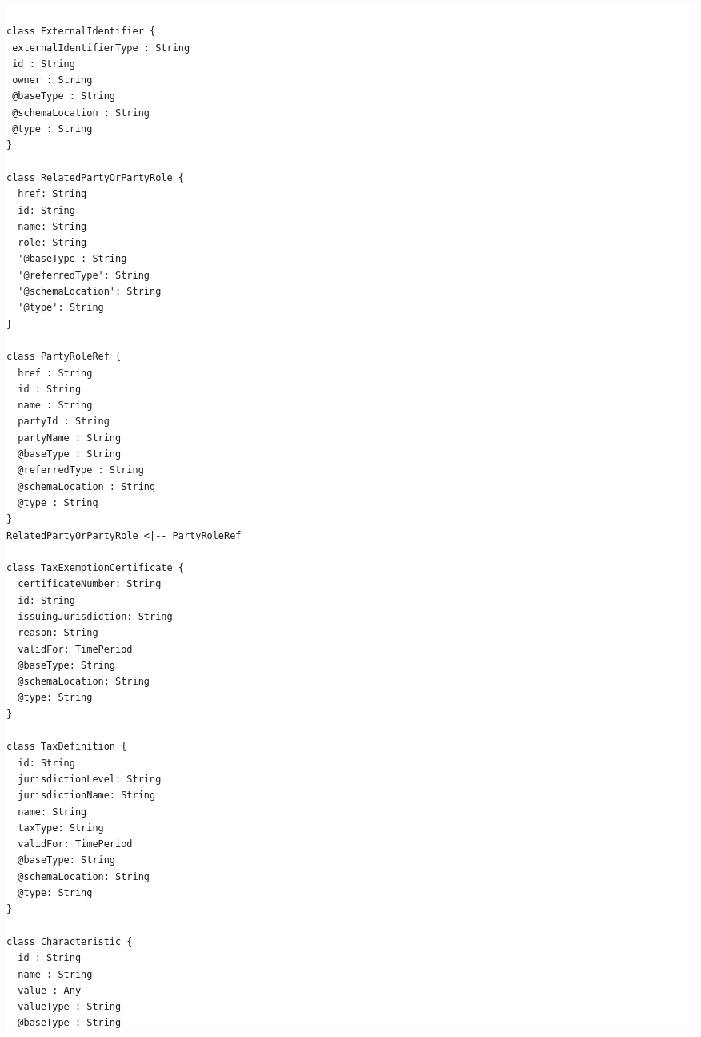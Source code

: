 ```plantuml

class ExternalIdentifier {
 externalIdentifierType : String
 id : String
 owner : String
 @baseType : String
 @schemaLocation : String
 @type : String
}

class RelatedPartyOrPartyRole {
  href: String
  id: String
  name: String
  role: String
  '@baseType': String
  '@referredType': String
  '@schemaLocation': String
  '@type': String
}

class PartyRoleRef {
  href : String
  id : String
  name : String
  partyId : String
  partyName : String
  @baseType : String
  @referredType : String
  @schemaLocation : String
  @type : String
}
RelatedPartyOrPartyRole <|-- PartyRoleRef

class TaxExemptionCertificate {
  certificateNumber: String
  id: String
  issuingJurisdiction: String
  reason: String
  validFor: TimePeriod
  @baseType: String
  @schemaLocation: String
  @type: String
}

class TaxDefinition {
  id: String
  jurisdictionLevel: String
  jurisdictionName: String
  name: String
  taxType: String
  validFor: TimePeriod
  @baseType: String
  @schemaLocation: String
  @type: String
}

class Characteristic {
  id : String
  name : String
  value : Any
  valueType : String
  @baseType : String
```